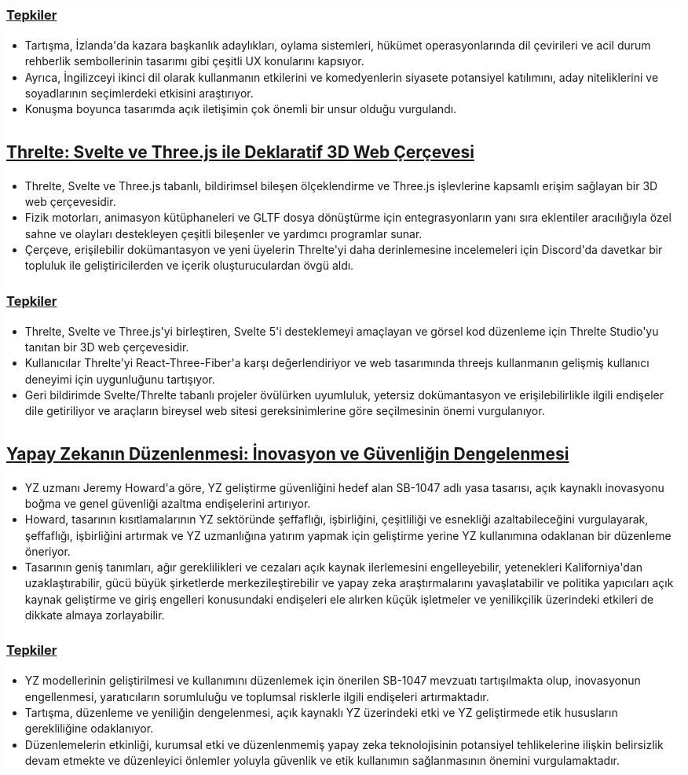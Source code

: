 ### [Tepkiler](https://news.ycombinator.com/item?id=40199713)

- Tartışma, İzlanda'da kazara başkanlık adaylıkları, oylama sistemleri, hükümet operasyonlarında dil çevirileri ve acil durum rehberlik sembollerinin tasarımı gibi çeşitli UX konularını kapsıyor.
- Ayrıca, İngilizceyi ikinci dil olarak kullanmanın etkilerini ve komedyenlerin siyasete potansiyel katılımını, aday niteliklerini ve soyadlarının seçimlerdeki etkisini araştırıyor.
- Konuşma boyunca tasarımda açık iletişimin çok önemli bir unsur olduğu vurgulandı.

## [Threlte: Svelte ve Three.js ile Deklaratif 3D Web Çerçevesi](https://threlte.xyz/)

- Threlte, Svelte ve Three.js tabanlı, bildirimsel bileşen ölçeklendirme ve Three.js işlevlerine kapsamlı erişim sağlayan bir 3D web çerçevesidir.
- Fizik motorları, animasyon kütüphaneleri ve GLTF dosya dönüştürme için entegrasyonların yanı sıra eklentiler aracılığıyla özel sahne ve olayları destekleyen çeşitli bileşenler ve yardımcı programlar sunar.
- Çerçeve, erişilebilir dokümantasyon ve yeni üyelerin Threlte'yi daha derinlemesine incelemeleri için Discord'da davetkar bir topluluk ile geliştiricilerden ve içerik oluşturuculardan övgü aldı.

### [Tepkiler](https://news.ycombinator.com/item?id=40205509)

- Threlte, Svelte ve Three.js'yi birleştiren, Svelte 5'i desteklemeyi amaçlayan ve görsel kod düzenleme için Threlte Studio'yu tanıtan bir 3D web çerçevesidir.
- Kullanıcılar Threlte'yi React-Three-Fiber'a karşı değerlendiriyor ve web tasarımında threejs kullanmanın gelişmiş kullanıcı deneyimi için uygunluğunu tartışıyor.
- Geri bildirimde Svelte/Threlte tabanlı projeler övülürken uyumluluk, yetersiz dokümantasyon ve erişilebilirlikle ilgili endişeler dile getiriliyor ve araçların bireysel web sitesi gereksinimlerine göre seçilmesinin önemi vurgulanıyor.

## [Yapay Zekanın Düzenlenmesi: İnovasyon ve Güvenliğin Dengelenmesi](https://www.answer.ai/posts/2024-04-29-sb1047.html)

- YZ uzmanı Jeremy Howard'a göre, YZ geliştirme güvenliğini hedef alan SB-1047 adlı yasa tasarısı, açık kaynaklı inovasyonu boğma ve genel güvenliği azaltma endişelerini artırıyor.
- Howard, tasarının kısıtlamalarının YZ sektöründe şeffaflığı, işbirliğini, çeşitliliği ve esnekliği azaltabileceğini vurgulayarak, şeffaflığı, işbirliğini artırmak ve YZ uzmanlığına yatırım yapmak için geliştirme yerine YZ kullanımına odaklanan bir düzenleme öneriyor.
- Tasarının geniş tanımları, ağır gereklilikleri ve cezaları açık kaynak ilerlemesini engelleyebilir, yetenekleri Kaliforniya'dan uzaklaştırabilir, gücü büyük şirketlerde merkezileştirebilir ve yapay zeka araştırmalarını yavaşlatabilir ve politika yapıcıları açık kaynak geliştirme ve giriş engelleri konusundaki endişeleri ele alırken küçük işletmeler ve yenilikçilik üzerindeki etkileri de dikkate almaya zorlayabilir.

### [Tepkiler](https://news.ycombinator.com/item?id=40198766)

- YZ modellerinin geliştirilmesi ve kullanımını düzenlemek için önerilen SB-1047 mevzuatı tartışılmakta olup, inovasyonun engellenmesi, yaratıcıların sorumluluğu ve toplumsal risklerle ilgili endişeleri artırmaktadır.
- Tartışma, düzenleme ve yeniliğin dengelenmesi, açık kaynaklı YZ üzerindeki etki ve YZ geliştirmede etik hususların gerekliliğine odaklanıyor.
- Düzenlemelerin etkinliği, kurumsal etki ve düzenlenmemiş yapay zeka teknolojisinin potansiyel tehlikelerine ilişkin belirsizlik devam etmekte ve düzenleyici önlemler yoluyla güvenlik ve etik kullanımın sağlanmasının önemini vurgulamaktadır.
